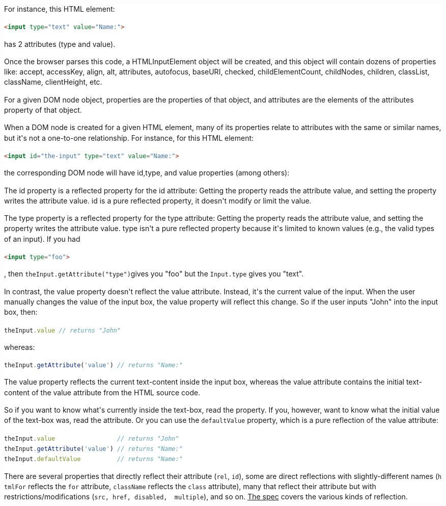 For instance, this HTML element:
```html
<input type="text" value="Name:">
```
has 2 attributes (type and value).

Once the browser parses this code, a HTMLInputElement object will be created, and this object will contain dozens of properties like: accept, accessKey, align, alt, attributes, autofocus, baseURI, checked, childElementCount, childNodes, children, classList, className, clientHeight, etc.

For a given DOM node object, properties are the properties of that object, and attributes are the elements of the attributes property of that object.

When a DOM node is created for a given HTML element, many of its properties relate to attributes with the same or similar names, but it's not a one-to-one relationship. For instance, for this HTML element:
```html
<input id="the-input" type="text" value="Name:">
```
the corresponding DOM node will have id,type, and value properties (among others):

The id property is a reflected property for the id attribute: Getting the property reads the attribute value, and setting the property writes the attribute value. id is a pure reflected property, it doesn't modify or limit the value.

The type property is a reflected property for the type attribute: Getting the property reads the attribute value, and setting the property writes the attribute value. type isn't a pure reflected property because it's limited to known values (e.g., the valid types of an input). If you had
```html
<input type="foo">
```
, then ```theInput.getAttribute("type")```gives you "foo" but the ```Input.type``` gives you "text".

In contrast, the value property doesn't reflect the value attribute. Instead, it's the current value of the input. When the user manually changes the value of the input box, the value property will reflect this change. So if the user inputs "John" into the input box, then:
```js
theInput.value // returns "John"
```
whereas:
```js
theInput.getAttribute('value') // returns "Name:"
```
The value property reflects the current text-content inside the input box, whereas the value attribute contains the initial text-content of the value attribute from the HTML source code.

So if you want to know what's currently inside the text-box, read the property. If you, however, want to know what the initial value of the text-box was, read the attribute. Or you can use the ```defaultValue``` property, which is a pure reflection of the value attribute:
```js
theInput.value                 // returns "John"
theInput.getAttribute('value') // returns "Name:"
theInput.defaultValue          // returns "Name:"
```
There are several properties that directly reflect their attribute (```rel```, ```id```), some are direct reflections with slightly-different names (```htmlFor``` reflects the ```for``` attribute, ```className``` reflects the ```class``` attribute), many that reflect their attribute but with restrictions/modifications (```src, href, disabled,  multiple```), and so on. [The spec](https://www.w3.org/TR/html5/infrastructure.html#reflect) covers the various kinds of reflection.
